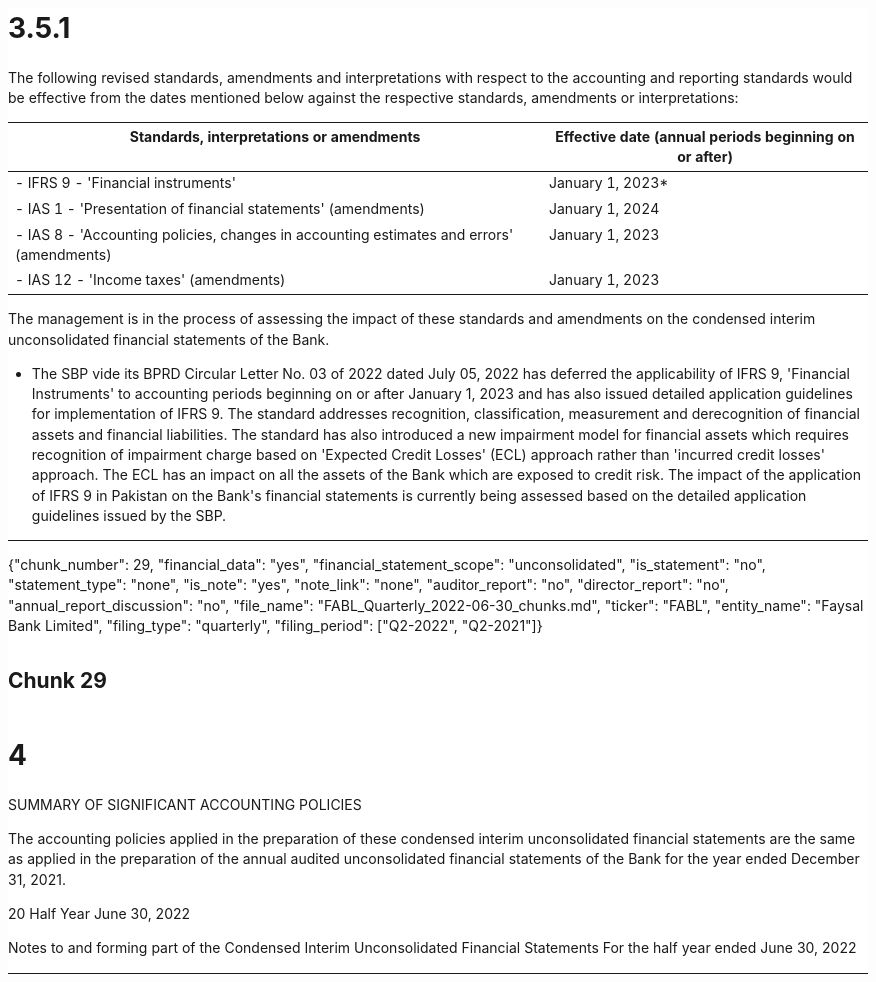 
# 3.5.1

The following revised standards, amendments and interpretations with respect to the accounting and reporting standards would be effective from the dates mentioned below against the respective standards, amendments or interpretations:

| Standards, interpretations or amendments                                                 | Effective date (annual periods beginning on or after) |
| ---------------------------------------------------------------------------------------- | ----------------------------------------------------- |
| - IFRS 9 - 'Financial instruments'                                                       | January 1, 2023\*                                     |
| - IAS 1 - 'Presentation of financial statements' (amendments)                            | January 1, 2024                                       |
| - IAS 8 - 'Accounting policies, changes in accounting estimates and errors' (amendments) | January 1, 2023                                       |
| - IAS 12 - 'Income taxes' (amendments)                                                   | January 1, 2023                                       |

The management is in the process of assessing the impact of these standards and amendments on the condensed interim unconsolidated financial statements of the Bank.

* The SBP vide its BPRD Circular Letter No. 03 of 2022 dated July 05, 2022 has deferred the applicability of IFRS 9, 'Financial Instruments' to accounting periods beginning on or after January 1, 2023 and has also issued detailed application guidelines for implementation of IFRS 9. The standard addresses recognition, classification, measurement and derecognition of financial assets and financial liabilities. The standard has also introduced a new impairment model for financial assets which requires recognition of impairment charge based on 'Expected Credit Losses' (ECL) approach rather than 'incurred credit losses' approach. The ECL has an impact on all the assets of the Bank which are exposed to credit risk. The impact of the application of IFRS 9 in Pakistan on the Bank's financial statements is currently being assessed based on the detailed application guidelines issued by the SBP.

---

{"chunk_number": 29, "financial_data": "yes", "financial_statement_scope": "unconsolidated", "is_statement": "no", "statement_type": "none", "is_note": "yes", "note_link": "none", "auditor_report": "no", "director_report": "no", "annual_report_discussion": "no", "file_name": "FABL_Quarterly_2022-06-30_chunks.md", "ticker": "FABL", "entity_name": "Faysal Bank Limited", "filing_type": "quarterly", "filing_period": ["Q2-2022", "Q2-2021"]}
## Chunk 29


# 4

SUMMARY OF SIGNIFICANT ACCOUNTING POLICIES

The accounting policies applied in the preparation of these condensed interim unconsolidated financial statements are the same as applied in the preparation of the annual audited unconsolidated financial statements of the Bank for the year ended December 31, 2021.

20 Half Year June 30, 2022



Notes to and forming part of the Condensed Interim Unconsolidated Financial Statements For the half year ended June 30, 2022

---